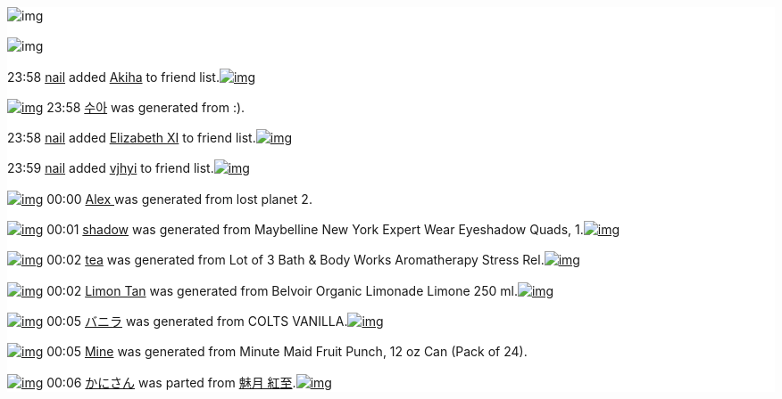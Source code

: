 ![img](http://gdrive-cdn.herokuapp.com/537b65a5bc09f0000721dda7/512px-barcode.png)

![img](http://gdrive-cdn.herokuapp.com/get/0B-nxIpt4DE2TdGhPalFPcFpSY0E/512px-barcode.png)

23:58 [nail](http://www.barcodekanojo.com/user/400256/nail) added [Akiha](http://www.barcodekanojo.com/kanojo/2493739/Akiha) to friend list.[![img](http://www.deviantsart.com/11ea5oj.png)](http://www.barcodekanojo.com/kanojo/2493739/Akiha)

[![img](http://www.deviantsart.com/3ee05oc.png)](http://www.barcodekanojo.com/kanojo/3110725/%EC%88%98%EC%95%84) 23:58 [수아](http://www.barcodekanojo.com/kanojo/3110725/%EC%88%98%EC%95%84) was generated from :).

23:58 [nail](http://www.barcodekanojo.com/user/400256/nail) added [Elizabeth XI](http://www.barcodekanojo.com/kanojo/2781932/Elizabeth%20XI) to friend list.[![img](http://www.deviantsart.com/212ido1.png)](http://www.barcodekanojo.com/kanojo/2781932/Elizabeth%20XI)

23:59 [nail](http://www.barcodekanojo.com/user/400256/nail) added [vjhyi](http://www.barcodekanojo.com/kanojo/2615458/vjhyi) to friend list.[![img](http://www.deviantsart.com/3g3vvp4.png)](http://www.barcodekanojo.com/kanojo/2615458/vjhyi)

[![img](http://www.deviantsart.com/rjgmec.png)](http://www.barcodekanojo.com/kanojo/3110726/Alex%20) 00:00 [Alex ](http://www.barcodekanojo.com/kanojo/3110726/Alex%20) was generated from lost planet 2.

[![img](http://www.deviantsart.com/26oru2i.png)](http://www.barcodekanojo.com/kanojo/3110727/shadow) 00:01 [shadow](http://www.barcodekanojo.com/kanojo/3110727/shadow) was generated from Maybelline New York Expert Wear Eyeshadow Quads, 1.[![img](http://www.deviantsart.com/1iqdufe.jpeg)](http://www.barcodekanojo.com/product_images/barcode/5870808/1409583621/50x50xMaybelline,P20New,P20York,P20Expert,P20Wear,P20Eyeshadow,P20Quads,P2C,P201.jpg,qw=88,ah=88.pagespeed.ic.tCA-g0_S5h.jpg)

[![img](http://www.deviantsart.com/1bi9r2l.png)](http://www.barcodekanojo.com/kanojo/3110728/tea) 00:02 [tea](http://www.barcodekanojo.com/kanojo/3110728/tea) was generated from Lot of 3 Bath &amp; Body Works Aromatherapy Stress Rel.[![img](http://www.deviantsart.com/336ga5n.jpeg)](http://www.barcodekanojo.com/product_images/barcode/5870809/1409583673/50x50xLot,P20of,P203,P20Bath,P20,P26,P20Body,P20Works,P20Aromatherapy,P20Stress,P20Rel.jpg,qw=88,ah=88.pagespeed.ic.2OOatV3YPY.jpg)

[![img](http://www.deviantsart.com/n2g95d.png)](http://www.barcodekanojo.com/kanojo/3110729/Limon%20Tan) 00:02 [Limon Tan](http://www.barcodekanojo.com/kanojo/3110729/Limon%20Tan) was generated from Belvoir Organic Limonade Limone 250 ml.[![img](http://www.deviantsart.com/97pn7o.jpeg)](http://www.barcodekanojo.com/product_images/barcode/5870810/1409583734/Belvoir%20Organic%20Limonade%20Limone%20250%20ml.jpg)

[![img](http://www.deviantsart.com/17a0a7.png)](http://www.barcodekanojo.com/kanojo/3110730/%E3%83%90%E3%83%8B%E3%83%A9) 00:05 [バニラ](http://www.barcodekanojo.com/kanojo/3110730/%E3%83%90%E3%83%8B%E3%83%A9) was generated from COLTS VANILLA.[![img](http://www.deviantsart.com/1b7dajh.jpeg)](http://www.barcodekanojo.com/product_images/barcode/5870811/1409583874/50x50xCOLTS,P20VANILLA.jpg,qw=88,ah=88.pagespeed.ic.bdcnnlR1HB.jpg)

[![img](http://www.deviantsart.com/2ahllku.png)](http://www.barcodekanojo.com/kanojo/3110731/Mine) 00:05 [Mine](http://www.barcodekanojo.com/kanojo/3110731/Mine) was generated from Minute Maid Fruit Punch, 12 oz Can (Pack of 24).

[![img](http://www.deviantsart.com/3gf4adu.png)](http://www.barcodekanojo.com/kanojo/3079315/%E3%81%8B%E3%81%AB%E3%81%95%E3%82%93) 00:06 [かにさん](http://www.barcodekanojo.com/kanojo/3079315/%E3%81%8B%E3%81%AB%E3%81%95%E3%82%93) was parted from [魅月 紅至](http://www.barcodekanojo.com/kanojo/3079315/%E3%81%8B%E3%81%AB%E3%81%95%E3%82%93).[![img](http://www.deviantsart.com/2euvv9v.jpeg)](http://www.barcodekanojo.com/user/918/%E9%AD%85%E6%9C%88%20%E7%B4%85%E8%87%B3)
